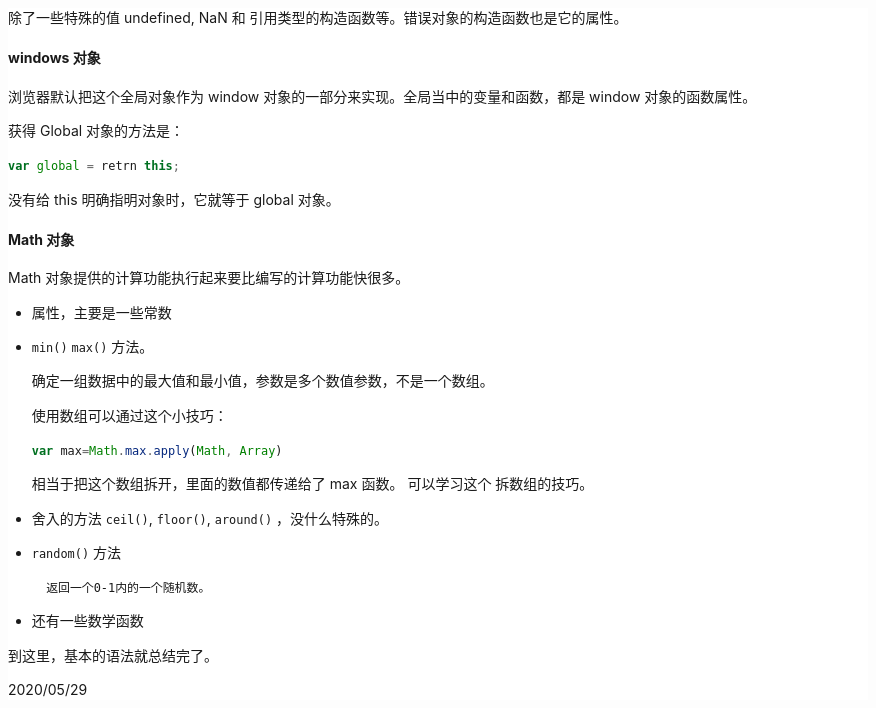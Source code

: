 除了一些特殊的值 undefined, NaN 和 引用类型的构造函数等。错误对象的构造函数也是它的属性。

#### windows 对象

浏览器默认把这个全局对象作为 window 对象的一部分来实现。全局当中的变量和函数，都是 window 对象的函数属性。

获得 Global 对象的方法是：

```javascript
var global = retrn this;
```

没有给 this 明确指明对象时，它就等于 global 对象。

#### Math 对象

Math 对象提供的计算功能执行起来要比编写的计算功能快很多。

- 属性，主要是一些常数
- `min()` `max()` 方法。

  确定一组数据中的最大值和最小值，参数是多个数值参数，不是一个数组。

  使用数组可以通过这个小技巧：

  ```javascript
  var max=Math.max.apply(Math, Array)
  ```

  相当于把这个数组拆开，里面的数值都传递给了 max 函数。 可以学习这个 拆数组的技巧。

- 舍入的方法
  `ceil()`, `floor()`, `around()` ，没什么特殊的。

- `random()` 方法

      	返回一个0-1内的一个随机数。

- 还有一些数学函数

到这里，基本的语法就总结完了。

2020/05/29
